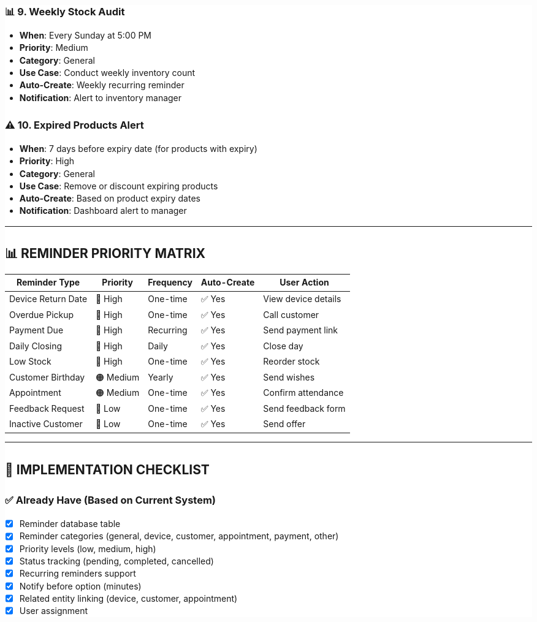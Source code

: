 ### 📊 **9. Weekly Stock Audit**
- **When**: Every Sunday at 5:00 PM
- **Priority**: Medium
- **Category**: General
- **Use Case**: Conduct weekly inventory count
- **Auto-Create**: Weekly recurring reminder
- **Notification**: Alert to inventory manager

### ⚠️ **10. Expired Products Alert**
- **When**: 7 days before expiry date (for products with expiry)
- **Priority**: High
- **Category**: General
- **Use Case**: Remove or discount expiring products
- **Auto-Create**: Based on product expiry dates
- **Notification**: Dashboard alert to manager

---

## 📊 REMINDER PRIORITY MATRIX

| Reminder Type | Priority | Frequency | Auto-Create | User Action |
|--------------|----------|-----------|-------------|-------------|
| Device Return Date | 🔴 High | One-time | ✅ Yes | View device details |
| Overdue Pickup | 🔴 High | One-time | ✅ Yes | Call customer |
| Payment Due | 🔴 High | Recurring | ✅ Yes | Send payment link |
| Daily Closing | 🔴 High | Daily | ✅ Yes | Close day |
| Low Stock | 🔴 High | One-time | ✅ Yes | Reorder stock |
| Customer Birthday | 🟠 Medium | Yearly | ✅ Yes | Send wishes |
| Appointment | 🟠 Medium | One-time | ✅ Yes | Confirm attendance |
| Feedback Request | 🔵 Low | One-time | ✅ Yes | Send feedback form |
| Inactive Customer | 🔵 Low | One-time | ✅ Yes | Send offer |

---

## 🎯 IMPLEMENTATION CHECKLIST

### ✅ Already Have (Based on Current System)
- [x] Reminder database table
- [x] Reminder categories (general, device, customer, appointment, payment, other)
- [x] Priority levels (low, medium, high)
- [x] Status tracking (pending, completed, cancelled)
- [x] Recurring reminders support
- [x] Notify before option (minutes)
- [x] Related entity linking (device, customer, appointment)
- [x] User assignment
